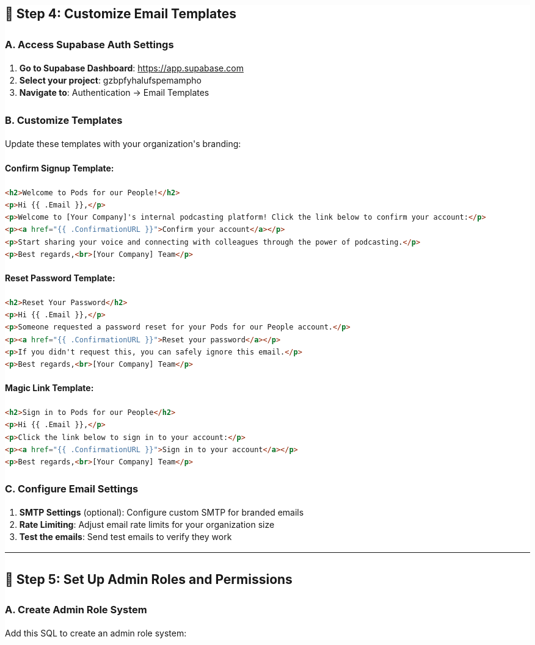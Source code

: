 
## 📧 Step 4: Customize Email Templates

### A. Access Supabase Auth Settings
1. **Go to Supabase Dashboard**: https://app.supabase.com
2. **Select your project**: gzbpfyhalufspemampho
3. **Navigate to**: Authentication → Email Templates

### B. Customize Templates
Update these templates with your organization's branding:

#### **Confirm Signup Template**:
```html
<h2>Welcome to Pods for our People!</h2>
<p>Hi {{ .Email }},</p>
<p>Welcome to [Your Company]'s internal podcasting platform! Click the link below to confirm your account:</p>
<p><a href="{{ .ConfirmationURL }}">Confirm your account</a></p>
<p>Start sharing your voice and connecting with colleagues through the power of podcasting.</p>
<p>Best regards,<br>[Your Company] Team</p>
```

#### **Reset Password Template**:
```html
<h2>Reset Your Password</h2>
<p>Hi {{ .Email }},</p>
<p>Someone requested a password reset for your Pods for our People account.</p>
<p><a href="{{ .ConfirmationURL }}">Reset your password</a></p>
<p>If you didn't request this, you can safely ignore this email.</p>
<p>Best regards,<br>[Your Company] Team</p>
```

#### **Magic Link Template**:
```html
<h2>Sign in to Pods for our People</h2>
<p>Hi {{ .Email }},</p>
<p>Click the link below to sign in to your account:</p>
<p><a href="{{ .ConfirmationURL }}">Sign in to your account</a></p>
<p>Best regards,<br>[Your Company] Team</p>
```

### C. Configure Email Settings
1. **SMTP Settings** (optional): Configure custom SMTP for branded emails
2. **Rate Limiting**: Adjust email rate limits for your organization size
3. **Test the emails**: Send test emails to verify they work

---

## 👥 Step 5: Set Up Admin Roles and Permissions

### A. Create Admin Role System
Add this SQL to create an admin role system:
